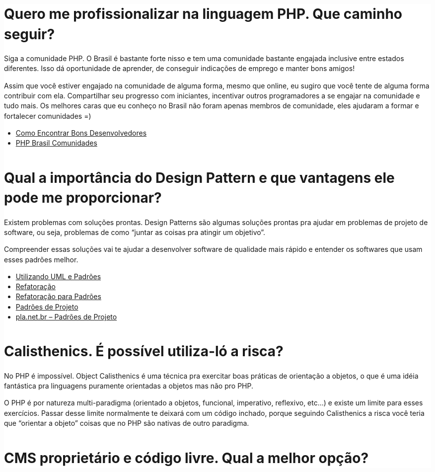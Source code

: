 # Quero me profissionalizar na linguagem PHP. Que caminho seguir?

Siga a comunidade PHP. O Brasil é bastante forte nisso e tem uma comunidade bastante engajada inclusive entre estados 
diferentes. Isso dá oportunidade de aprender, de conseguir indicações de emprego e manter bons amigos!

Assim que você estiver engajado na comunidade de alguma forma, mesmo que online, eu sugiro que você tente de alguma 
forma contribuir com ela. Compartilhar seu progresso com iniciantes, incentivar outros programadores a se engajar na 
comunidade e tudo mais. Os melhores caras que eu conheço no Brasil não foram apenas membros de comunidade, eles ajudaram
a formar e fortalecer comunidades =)

- [Como Encontrar Bons Desenvolvedores](http://php5.net.br/como-encontrar-bons-desenvolvedores-php)
- [PHP Brasil Comunidades](http://www.php.org.br/)
 
# Qual a importância do Design Pattern e que vantagens ele pode me proporcionar?

Existem problemas com soluções prontas. Design Patterns são algumas soluções prontas pra ajudar em problemas de projeto de software,
ou seja, problemas de como “juntar as coisas pra atingir um objetivo”.

Compreender essas soluções vai te ajudar a desenvolver software de qualidade mais rápido e entender os softwares que 
usam esses padrões melhor.

- [Utilizando UML e Padrões](https://www.duckduckgo.com/?q=utilizando+uml+e+padrões+craig+larman)
- [Refatoração](https://www.duckduckgo.com/?q=refatoracao+martin+fowler)
- [Refatoração para Padrões](https://www.duckduckgo.com/?q=refatoracao+para+padroes+joshua+kerievski)
- [Padrões de Projeto](https://www.duckduckgo.com/?q=padroes+de+projeto+gang+of+four)
- [pla.net.br – Padrões de Projeto](http://pla.net.br/orientacao-a-objetos-padroes-de-projeto/)

# Calisthenics. É possível utiliza-ló a risca?

No PHP é impossível. Object Calisthenics é uma técnica pra exercitar boas práticas de orientação a objetos, o que é uma 
idéia fantástica pra linguagens puramente orientadas a objetos mas não pro PHP.

O PHP é por natureza multi-paradigma (orientado a objetos, funcional, imperativo, reflexivo, etc…) e existe um limite 
para esses exercícios. Passar desse limite normalmente te deixará com um código inchado, porque seguindo Calisthenics a 
risca você teria que “orientar a objeto” coisas que no PHP são nativas de outro paradigma.

# CMS proprietário e código livre. Qual a melhor opção?

